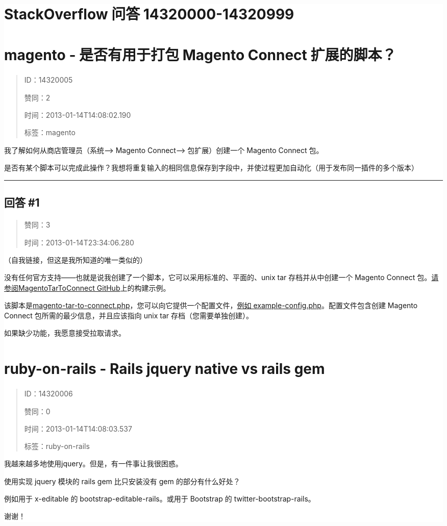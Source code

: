 # StackOverflow 问答 14320000-14320999

# magento - 是否有用于打包 Magento Connect 扩展的脚本？

> ID：14320005
> 
> 赞同：2
> 
> 时间：2013-01-14T14:08:02.190
> 
> 标签：magento

我了解如何从商店管理员（系统--> Magento Connect--> 包扩展）创建一个 Magento Connect 包。

是否有某个脚本可以完成此操作？我想将重复输入的相同信息保存到字段中，并使过程更加自动化（用于发布同一插件的多个版本）

* * *

## 回答 #1

> 赞同：3
> 
> 时间：2013-01-14T23:34:06.280

（自我链接，但这是我所知道的唯一类似的）

没有任何官方支持——也就是说我创建了一个脚本，它可以采用标准的、平面的、unix tar 存档并从中创建一个 Magento Connect 包。[请参阅MagentoTarToConnect GitHub](https://github.com/astorm/MagentoTarToConnect)上的构建示例。

该脚本是[magento-tar-to-connect.php](https://github.com/astorm/MagentoTarToConnect/blob/master/magento-tar-to-connect.php)，您可以向它提供一个配置文件，[例如 example-config.php](https://github.com/astorm/MagentoTarToConnect/blob/master/example-config.php)。配置文件包含创建 Magento Connect 包所需的最少信息，并且应该指向 unix tar 存档（您需要单独创建）。

如果缺少功能，我愿意接受拉取请求。

# ruby-on-rails - Rails jquery native vs rails gem

> ID：14320006
> 
> 赞同：0
> 
> 时间：2013-01-14T14:08:03.537
> 
> 标签：ruby-on-rails

我越来越多地使用jquery。但是，有一件事让我很困惑。

使用实现 jquery 模块的 rails gem 比只安装没有 gem 的部分有什么好处？

例如用于 x-editable 的 bootstrap-editable-rails。或用于 Bootstrap 的 twitter-bootstrap-rails。

谢谢！
